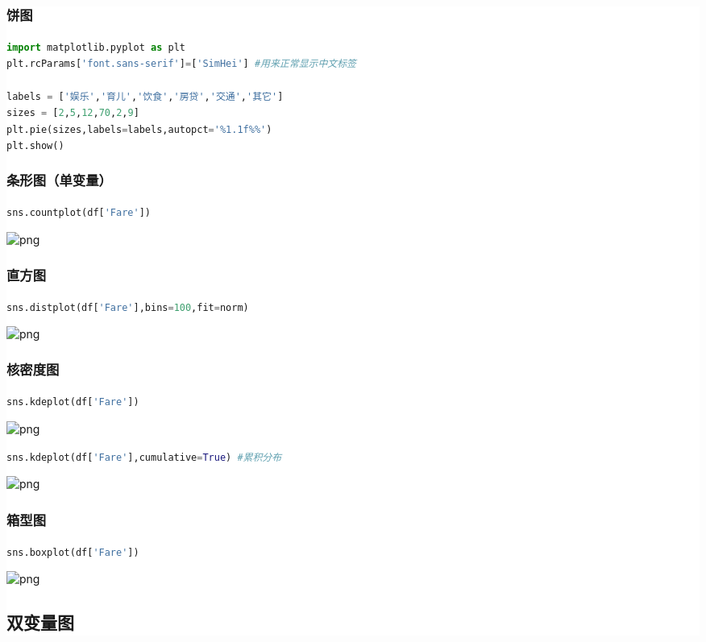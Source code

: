 ### 饼图

```python
import matplotlib.pyplot as plt
plt.rcParams['font.sans-serif']=['SimHei'] #用来正常显示中文标签

labels = ['娱乐','育儿','饮食','房贷','交通','其它']
sizes = [2,5,12,70,2,9]
plt.pie(sizes,labels=labels,autopct='%1.1f%%')
plt.show() 
```



### 条形图（单变量）

```python
sns.countplot(df['Fare'])
```

![png](picture/output_24_1-1596595778347.png)

### 直方图

```python
sns.distplot(df['Fare'],bins=100,fit=norm)
```

![png](picture/output_20_1-1596595786933.png)

### 核密度图

```python
sns.kdeplot(df['Fare'])
```

![png](picture/output_21_1-1596595795447.png)

```python
sns.kdeplot(df['Fare'],cumulative=True) #累积分布
```

![png](picture/output_22_1-1596595807551.png)

### 箱型图

```python
sns.boxplot(df['Fare'])
```

![png](picture/output_28_1-1596595812588.png)





## 双变量图
